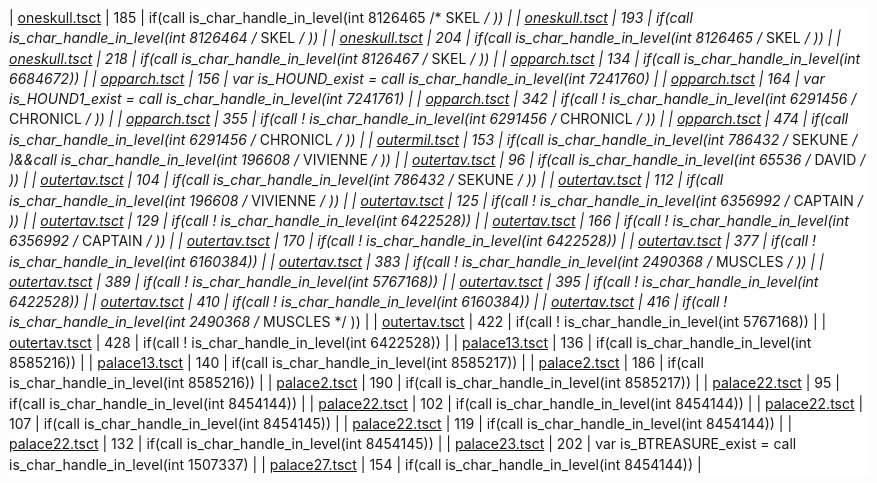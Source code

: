 | [oneskull.tsct](../../../out/oneskull.tsct#L185) | 185 | if(call is_char_handle_in_level(int 8126465 /* SKEL */ )) |
| [oneskull.tsct](../../../out/oneskull.tsct#L193) | 193 | if(call is_char_handle_in_level(int 8126464 /* SKEL */ )) |
| [oneskull.tsct](../../../out/oneskull.tsct#L204) | 204 | if(call is_char_handle_in_level(int 8126465 /* SKEL */ )) |
| [oneskull.tsct](../../../out/oneskull.tsct#L218) | 218 | if(call is_char_handle_in_level(int 8126467 /* SKEL */ )) |
| [opparch.tsct](../../../out/opparch.tsct#L134) | 134 | if(call is_char_handle_in_level(int 6684672)) |
| [opparch.tsct](../../../out/opparch.tsct#L156) | 156 | var is_HOUND_exist = call is_char_handle_in_level(int 7241760) |
| [opparch.tsct](../../../out/opparch.tsct#L164) | 164 | var is_HOUND1_exist = call is_char_handle_in_level(int 7241761) |
| [opparch.tsct](../../../out/opparch.tsct#L342) | 342 | if(call ! is_char_handle_in_level(int 6291456 /* CHRONICL */ )) |
| [opparch.tsct](../../../out/opparch.tsct#L355) | 355 | if(call ! is_char_handle_in_level(int 6291456 /* CHRONICL */ )) |
| [opparch.tsct](../../../out/opparch.tsct#L474) | 474 | if(call is_char_handle_in_level(int 6291456 /* CHRONICL */ )) |
| [outermil.tsct](../../../out/outermil.tsct#L153) | 153 | if(call is_char_handle_in_level(int 786432 /* SEKUNE */ )&&call is_char_handle_in_level(int 196608 /* VIVIENNE */ )) |
| [outertav.tsct](../../../out/outertav.tsct#L96) | 96 | if(call is_char_handle_in_level(int 65536 /* DAVID */ )) |
| [outertav.tsct](../../../out/outertav.tsct#L104) | 104 | if(call is_char_handle_in_level(int 786432 /* SEKUNE */ )) |
| [outertav.tsct](../../../out/outertav.tsct#L112) | 112 | if(call is_char_handle_in_level(int 196608 /* VIVIENNE */ )) |
| [outertav.tsct](../../../out/outertav.tsct#L125) | 125 | if(call ! is_char_handle_in_level(int 6356992 /* CAPTAIN */ )) |
| [outertav.tsct](../../../out/outertav.tsct#L129) | 129 | if(call ! is_char_handle_in_level(int 6422528)) |
| [outertav.tsct](../../../out/outertav.tsct#L166) | 166 | if(call ! is_char_handle_in_level(int 6356992 /* CAPTAIN */ )) |
| [outertav.tsct](../../../out/outertav.tsct#L170) | 170 | if(call ! is_char_handle_in_level(int 6422528)) |
| [outertav.tsct](../../../out/outertav.tsct#L377) | 377 | if(call ! is_char_handle_in_level(int 6160384)) |
| [outertav.tsct](../../../out/outertav.tsct#L383) | 383 | if(call ! is_char_handle_in_level(int 2490368 /* MUSCLES */ )) |
| [outertav.tsct](../../../out/outertav.tsct#L389) | 389 | if(call ! is_char_handle_in_level(int 5767168)) |
| [outertav.tsct](../../../out/outertav.tsct#L395) | 395 | if(call ! is_char_handle_in_level(int 6422528)) |
| [outertav.tsct](../../../out/outertav.tsct#L410) | 410 | if(call ! is_char_handle_in_level(int 6160384)) |
| [outertav.tsct](../../../out/outertav.tsct#L416) | 416 | if(call ! is_char_handle_in_level(int 2490368 /* MUSCLES */ )) |
| [outertav.tsct](../../../out/outertav.tsct#L422) | 422 | if(call ! is_char_handle_in_level(int 5767168)) |
| [outertav.tsct](../../../out/outertav.tsct#L428) | 428 | if(call ! is_char_handle_in_level(int 6422528)) |
| [palace13.tsct](../../../out/palace13.tsct#L136) | 136 | if(call is_char_handle_in_level(int 8585216)) |
| [palace13.tsct](../../../out/palace13.tsct#L140) | 140 | if(call is_char_handle_in_level(int 8585217)) |
| [palace2.tsct](../../../out/palace2.tsct#L186) | 186 | if(call is_char_handle_in_level(int 8585216)) |
| [palace2.tsct](../../../out/palace2.tsct#L190) | 190 | if(call is_char_handle_in_level(int 8585217)) |
| [palace22.tsct](../../../out/palace22.tsct#L95) | 95 | if(call is_char_handle_in_level(int 8454144)) |
| [palace22.tsct](../../../out/palace22.tsct#L102) | 102 | if(call is_char_handle_in_level(int 8454144)) |
| [palace22.tsct](../../../out/palace22.tsct#L107) | 107 | if(call is_char_handle_in_level(int 8454145)) |
| [palace22.tsct](../../../out/palace22.tsct#L119) | 119 | if(call is_char_handle_in_level(int 8454144)) |
| [palace22.tsct](../../../out/palace22.tsct#L132) | 132 | if(call is_char_handle_in_level(int 8454145)) |
| [palace23.tsct](../../../out/palace23.tsct#L202) | 202 | var is_BTREASURE_exist = call is_char_handle_in_level(int 1507337) |
| [palace27.tsct](../../../out/palace27.tsct#L154) | 154 | if(call is_char_handle_in_level(int 8454144)) |